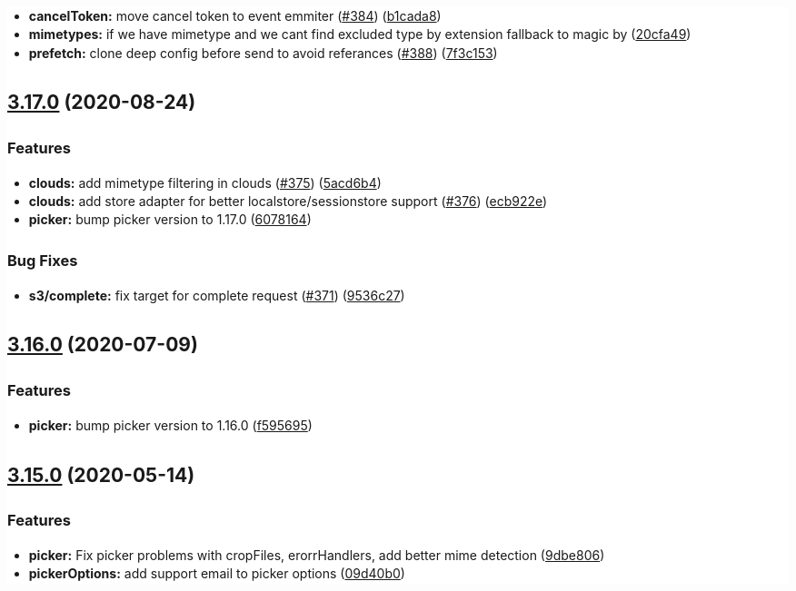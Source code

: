 * **cancelToken:** move cancel token to event emmiter ([#384](https://github.com/filestack/filestack-js/issues/384)) ([b1cada8](https://github.com/filestack/filestack-js/commit/b1cada8cf7fefa0664774b79e66e1afef7fa01a7))
* **mimetypes:** if we have mimetype and we cant find excluded type by extension fallback to magic by ([20cfa49](https://github.com/filestack/filestack-js/commit/20cfa49472163f90a7fd96c76d9231445d0a5948))
* **prefetch:** clone deep config before send to avoid referances ([#388](https://github.com/filestack/filestack-js/issues/388)) ([7f3c153](https://github.com/filestack/filestack-js/commit/7f3c1536e3ca745b59597d724eefe123617b17ef))

## [3.17.0](https://github.com/filestack/filestack-js/compare/v3.16.0...v3.17.0) (2020-08-24)


### Features

* **clouds:** add mimetype filtering in clouds ([#375](https://github.com/filestack/filestack-js/issues/375)) ([5acd6b4](https://github.com/filestack/filestack-js/commit/5acd6b4d71b253ce699353523e915c6d8aeddc35))
* **clouds:** add store adapter for better localstore/sessionstore support ([#376](https://github.com/filestack/filestack-js/issues/376)) ([ecb922e](https://github.com/filestack/filestack-js/commit/ecb922ed8e66e7e1250b21f5da2af9b68308da83))
* **picker:** bump picker version to 1.17.0 ([6078164](https://github.com/filestack/filestack-js/commit/6078164d40bdd64a04c8e6c356da1d6d7e1d14b2))


### Bug Fixes

* **s3/complete:** fix target for complete request ([#371](https://github.com/filestack/filestack-js/issues/371)) ([9536c27](https://github.com/filestack/filestack-js/commit/9536c27aa6731e995a70b73b3cc7a5a9367419e2))

## [3.16.0](https://github.com/filestack/filestack-js/compare/v3.15.0...v3.16.0) (2020-07-09)


### Features

* **picker:** bump picker version to 1.16.0 ([f595695](https://github.com/filestack/filestack-js/commit/f5956958e4301e8831851402cac72ff62ff36869))

## [3.15.0](https://github.com/filestack/filestack-js/compare/v3.14.0...v3.15.0) (2020-05-14)


### Features

* **picker:** Fix picker problems with cropFiles, erorrHandlers, add better mime detection ([9dbe806](https://github.com/filestack/filestack-js/commit/9dbe8061b0db524a14766b71c9d018ad62ad93a5))
* **pickerOptions:** add support email to picker options ([09d40b0](https://github.com/filestack/filestack-js/commit/09d40b06e0e8524a5b4a770694616b3a38931f45))
